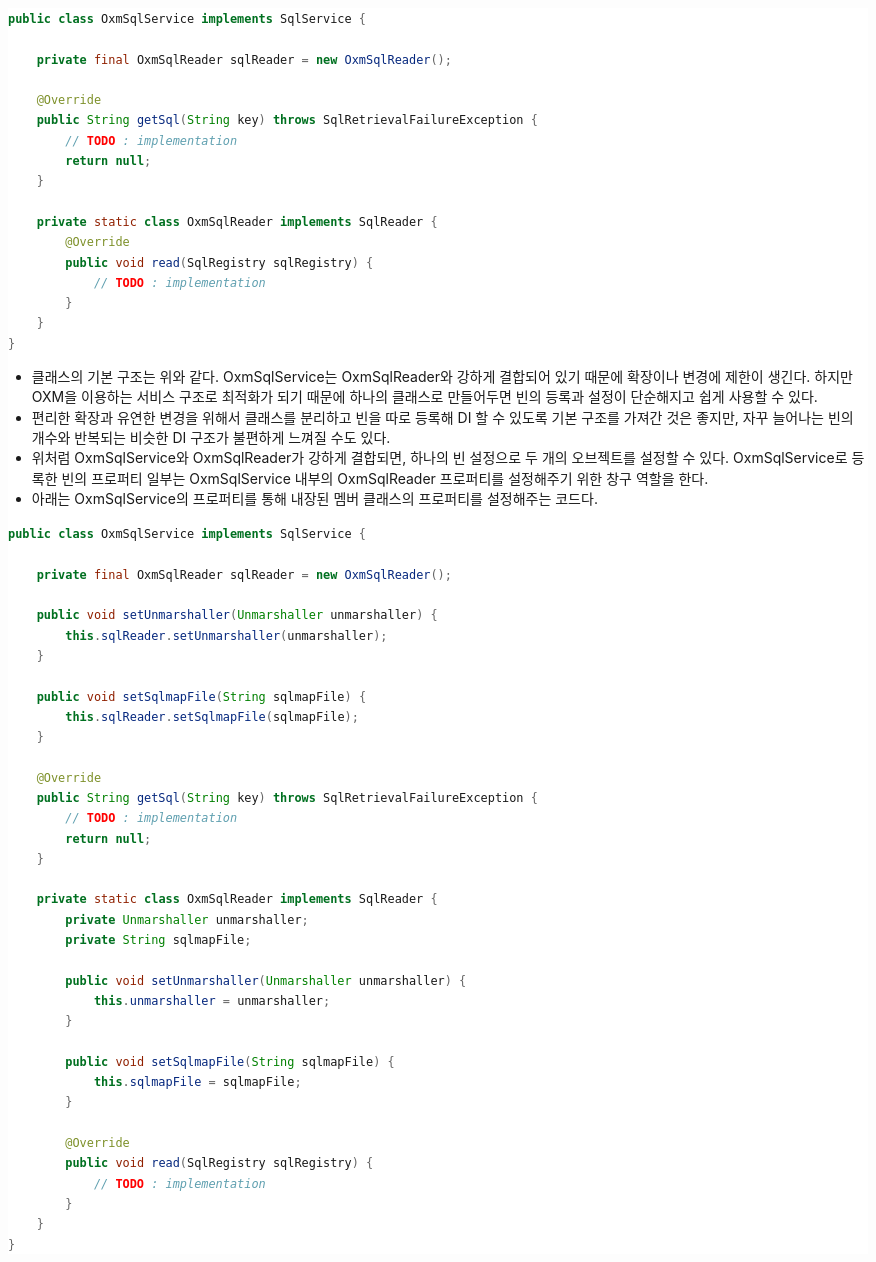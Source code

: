 ``` java
public class OxmSqlService implements SqlService {
    
    private final OxmSqlReader sqlReader = new OxmSqlReader();
    
    @Override
    public String getSql(String key) throws SqlRetrievalFailureException {
        // TODO : implementation
        return null;
    }

    private static class OxmSqlReader implements SqlReader {
        @Override
        public void read(SqlRegistry sqlRegistry) {
            // TODO : implementation
        }
    }
}
```

- 클래스의 기본 구조는 위와 같다. OxmSqlService는 OxmSqlReader와 강하게 결합되어 있기 때문에 확장이나 변경에 제한이 생긴다. 하지만 OXM을 이용하는 서비스 구조로 최적화가 되기 때문에 하나의 클래스로 만들어두면 빈의 등록과 설정이 단순해지고 쉽게 사용할 수 있다.
- 편리한 확장과 유연한 변경을 위해서 클래스를 분리하고 빈을 따로 등록해 DI 할 수 있도록 기본 구조를 가져간 것은 좋지만, 자꾸 늘어나는 빈의 개수와 반복되는 비슷한 DI 구조가 불편하게 느껴질 수도 있다.
- 위처럼 OxmSqlService와 OxmSqlReader가 강하게 결합되면, 하나의 빈 설정으로 두 개의 오브젝트를 설정할 수 있다. OxmSqlService로 등록한 빈의 프로퍼티 일부는 OxmSqlService 내부의 OxmSqlReader 프로퍼티를 설정해주기 위한 창구 역할을 한다.
- 아래는 OxmSqlService의 프로퍼티를 통해 내장된 멤버 클래스의 프로퍼티를 설정해주는 코드다.

``` java
public class OxmSqlService implements SqlService {

    private final OxmSqlReader sqlReader = new OxmSqlReader();

    public void setUnmarshaller(Unmarshaller unmarshaller) {
        this.sqlReader.setUnmarshaller(unmarshaller);
    }

    public void setSqlmapFile(String sqlmapFile) {
        this.sqlReader.setSqlmapFile(sqlmapFile);
    }

    @Override
    public String getSql(String key) throws SqlRetrievalFailureException {
        // TODO : implementation
        return null;
    }

    private static class OxmSqlReader implements SqlReader {
        private Unmarshaller unmarshaller;
        private String sqlmapFile;

        public void setUnmarshaller(Unmarshaller unmarshaller) {
            this.unmarshaller = unmarshaller;
        }

        public void setSqlmapFile(String sqlmapFile) {
            this.sqlmapFile = sqlmapFile;
        }

        @Override
        public void read(SqlRegistry sqlRegistry) {
            // TODO : implementation
        }
    }
}
```